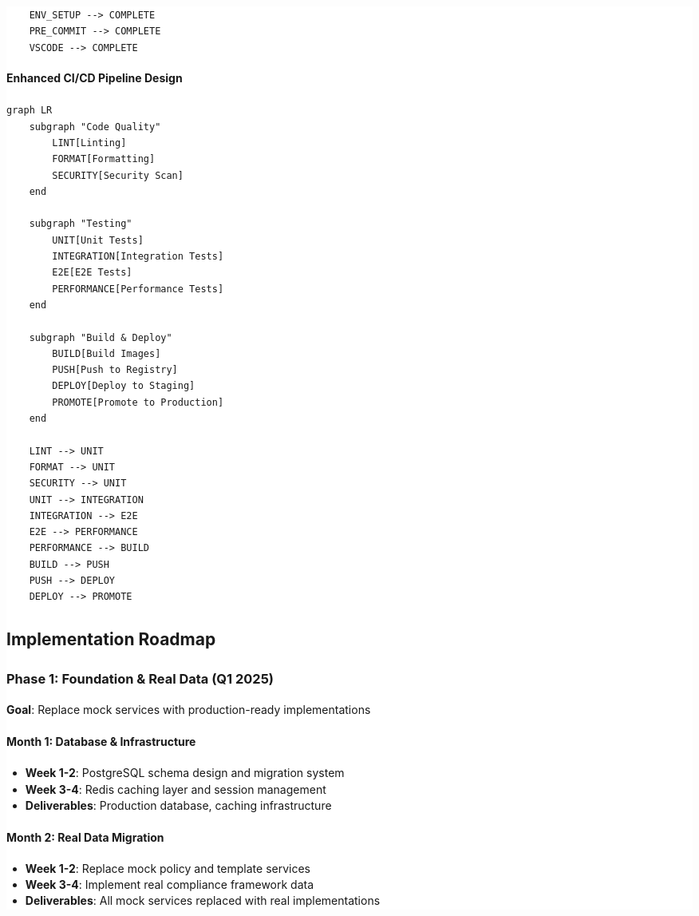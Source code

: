 ```mermaid
    ENV_SETUP --> COMPLETE
    PRE_COMMIT --> COMPLETE
    VSCODE --> COMPLETE
```

#### Enhanced CI/CD Pipeline Design
```mermaid
graph LR
    subgraph "Code Quality"
        LINT[Linting]
        FORMAT[Formatting]
        SECURITY[Security Scan]
    end
    
    subgraph "Testing"
        UNIT[Unit Tests]
        INTEGRATION[Integration Tests]
        E2E[E2E Tests]
        PERFORMANCE[Performance Tests]
    end
    
    subgraph "Build & Deploy"
        BUILD[Build Images]
        PUSH[Push to Registry]
        DEPLOY[Deploy to Staging]
        PROMOTE[Promote to Production]
    end
    
    LINT --> UNIT
    FORMAT --> UNIT
    SECURITY --> UNIT
    UNIT --> INTEGRATION
    INTEGRATION --> E2E
    E2E --> PERFORMANCE
    PERFORMANCE --> BUILD
    BUILD --> PUSH
    PUSH --> DEPLOY
    DEPLOY --> PROMOTE
```

## Implementation Roadmap

### Phase 1: Foundation & Real Data (Q1 2025)
**Goal**: Replace mock services with production-ready implementations

#### Month 1: Database & Infrastructure
- **Week 1-2**: PostgreSQL schema design and migration system
- **Week 3-4**: Redis caching layer and session management
- **Deliverables**: Production database, caching infrastructure

#### Month 2: Real Data Migration
- **Week 1-2**: Replace mock policy and template services
- **Week 3-4**: Implement real compliance framework data
- **Deliverables**: All mock services replaced with real implementations
